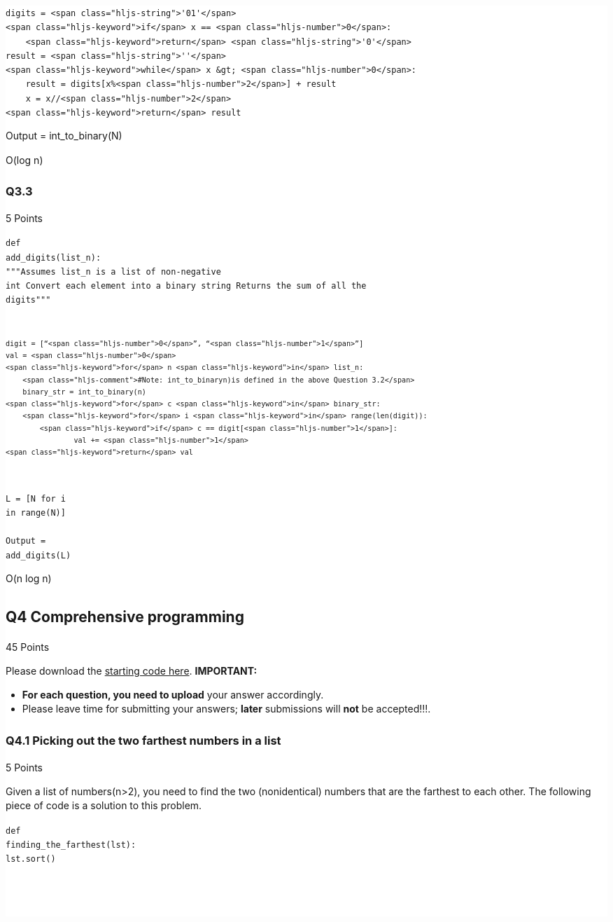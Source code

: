     digits = <span class="hljs-string">'01'</span>
    <span class="hljs-keyword">if</span> x == <span class="hljs-number">0</span>:
        <span class="hljs-keyword">return</span> <span class="hljs-string">'0'</span>
    result = <span class="hljs-string">''</span>
    <span class="hljs-keyword">while</span> x &gt; <span class="hljs-number">0</span>:
        result = digits[x%<span class="hljs-number">2</span>] + result
    	x = x//<span class="hljs-number">2</span>
    <span class="hljs-keyword">return</span> result

Output = int_to_binary(N)</code></pre></div></div><div><div class="form--group"><div class="form--textInput form--textInput-prominent form--textInput-med form--textInput-readOnly u-preserveWhitespace"><span>O(log n)</span></div></div></div></div></div></div><div class="onlineAssignment--question onlineAssignment--question-child"><div id="question_12336929" tabindex="-1"><div class="pageSubheading"><h3 class="questionHeading--title questionHeading--title-child" id="Question_3.3_heading"><strong>Q3.3 </strong></h3><span class="questionHeading--points">5 Points</span></div><div><div id="question_12336929_text_0"><div class="markdownText u-preserveWhitespace"><pre class="hljs"><code><span class="hljs-function"><span class="hljs-keyword">def</span> <span class="hljs-title">add_digits</span><span class="hljs-params">(list_n)</span>:</span>
    <span class="hljs-string">"""Assumes list_n is a list of non-negative int
    Convert each element into a binary string
    Returns the sum of all the digits"""</span>

    digit = [“<span class="hljs-number">0</span>”, “<span class="hljs-number">1</span>”]
    val = <span class="hljs-number">0</span>
    <span class="hljs-keyword">for</span> n <span class="hljs-keyword">in</span> list_n: 
        <span class="hljs-comment">#Note: int_to_binaryn)is defined in the above Question 3.2</span>
        binary_str = int_to_binary(n) 
	<span class="hljs-keyword">for</span> c <span class="hljs-keyword">in</span> binary_str:
	    <span class="hljs-keyword">for</span> i <span class="hljs-keyword">in</span> range(len(digit)):	
	        <span class="hljs-keyword">if</span> c == digit[<span class="hljs-number">1</span>]:
    	    	    val += <span class="hljs-number">1</span>
    <span class="hljs-keyword">return</span> val

L = [N <span class="hljs-keyword">for</span> i <span class="hljs-keyword">in</span> range(N)]  
Output = add_digits(L)</code></pre></div></div><div><div class="form--group"><div class="form--textInput form--textInput-prominent form--textInput-med form--textInput-readOnly u-preserveWhitespace"><span>O(n log n)</span></div></div></div></div></div></div><div class="onlineAssignment--question onlineAssignment--question-child onlineAssignment--question-parent"><div id="question_12336930" tabindex="-1"><div class="pageSubheading"><h2 class="questionHeading--title" id="Question_4_heading"><strong>Q4 </strong>Comprehensive programming</h2><span class="questionHeading--points">45 Points</span></div><div><div class="form--group"><div><div id="question_12336930_text_0"><div class="markdownText u-preserveWhitespace"><p>Please download the <a target="_blank" href="https://drive.google.com/drive/folders/1zuy3kOOmB6AV49Og2v4r24o9nRq_wQrh?usp=sharing" rel="nofollow noreferrer noopener">starting code here</a>. 
**IMPORTANT:</p><ul><li><strong>For </strong>each<strong> question, you need to </strong>upload** your answer accordingly. </li><li>Please leave time for submitting your answers; <strong>later</strong> submissions will <strong>not</strong> be accepted!!!.</li></ul></div></div></div></div></div></div></div><div class="onlineAssignment--question onlineAssignment--question-child"><div id="question_12336931" tabindex="-1"><div class="pageSubheading"><h3 class="questionHeading--title questionHeading--title-child" id="Question_4.1_heading"><strong>Q4.1 </strong>Picking out the two farthest numbers in a list </h3><span class="questionHeading--points">5 Points</span></div><div><div id="question_12336931_text_0"><div class="markdownText u-preserveWhitespace"><p>Given a list of numbers(n&gt;2), you need to find the two (nonidentical) numbers that are the farthest to each other. The following piece of code is a solution to this problem. </p><pre class="hljs"><code><span class="hljs-function"><span class="hljs-keyword">def</span> <span class="hljs-title">finding_the_farthest</span><span class="hljs-params">(lst)</span>:</span>
    lst.sort()